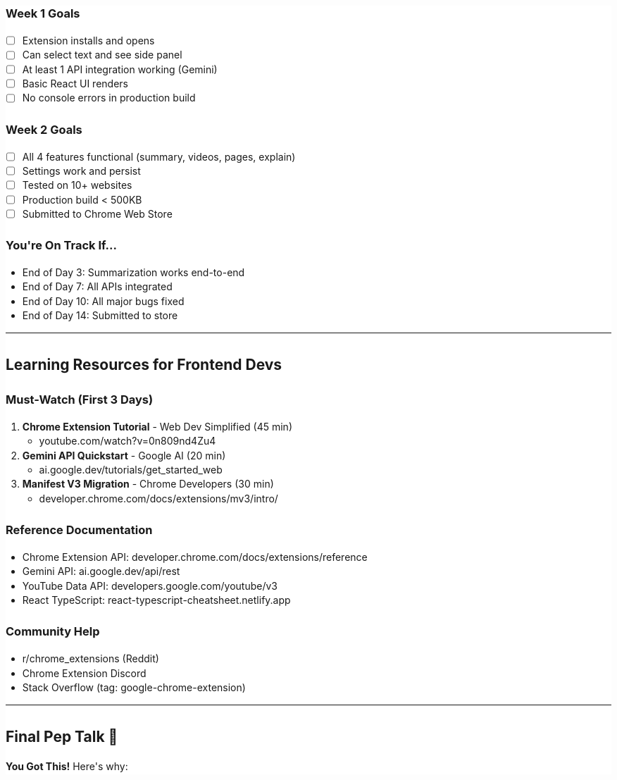 ### Week 1 Goals
- [ ] Extension installs and opens
- [ ] Can select text and see side panel
- [ ] At least 1 API integration working (Gemini)
- [ ] Basic React UI renders
- [ ] No console errors in production build

### Week 2 Goals  
- [ ] All 4 features functional (summary, videos, pages, explain)
- [ ] Settings work and persist
- [ ] Tested on 10+ websites
- [ ] Production build < 500KB
- [ ] Submitted to Chrome Web Store

### You're On Track If...
- End of Day 3: Summarization works end-to-end
- End of Day 7: All APIs integrated
- End of Day 10: All major bugs fixed
- End of Day 14: Submitted to store

---

## Learning Resources for Frontend Devs

### Must-Watch (First 3 Days)
1. **Chrome Extension Tutorial** - Web Dev Simplified (45 min)
   - youtube.com/watch?v=0n809nd4Zu4
2. **Gemini API Quickstart** - Google AI (20 min)
   - ai.google.dev/tutorials/get_started_web
3. **Manifest V3 Migration** - Chrome Developers (30 min)
   - developer.chrome.com/docs/extensions/mv3/intro/

### Reference Documentation
- Chrome Extension API: developer.chrome.com/docs/extensions/reference
- Gemini API: ai.google.dev/api/rest
- YouTube Data API: developers.google.com/youtube/v3
- React TypeScript: react-typescript-cheatsheet.netlify.app

### Community Help
- r/chrome_extensions (Reddit)
- Chrome Extension Discord
- Stack Overflow (tag: google-chrome-extension)

---

## Final Pep Talk 💪

**You Got This!** Here's why:
